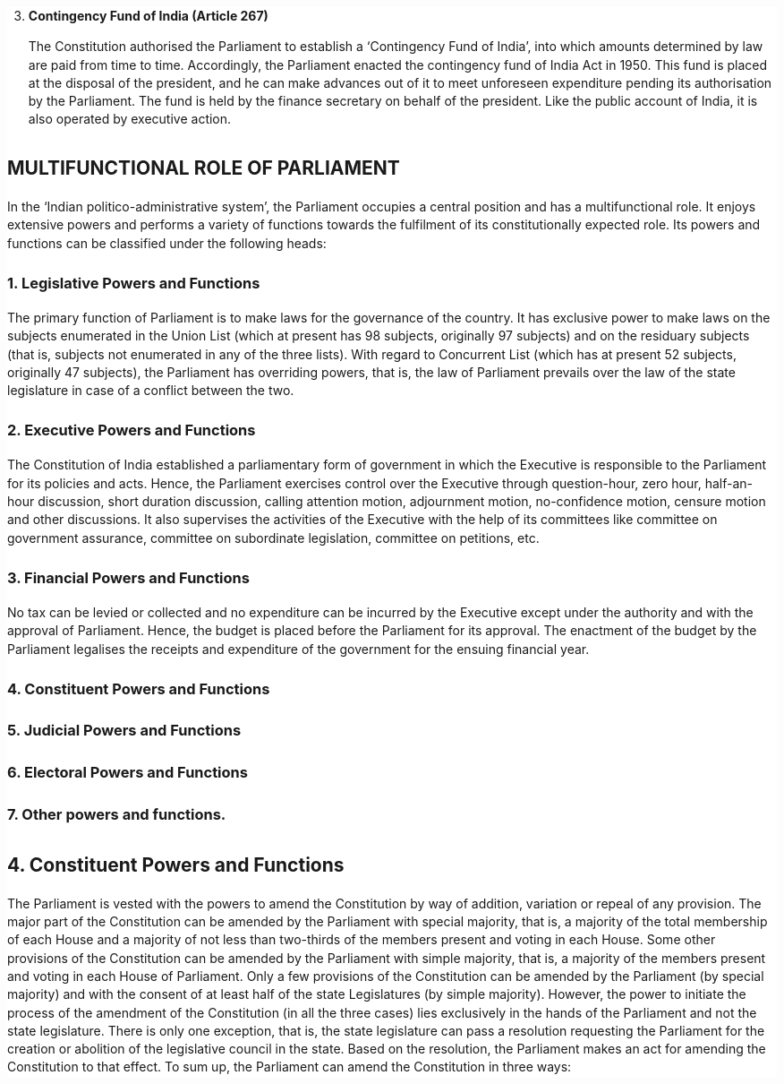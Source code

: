 3. **Contingency Fund of India (Article 267)**

   The Constitution authorised the Parliament to establish a ‘Contingency Fund of India’, into which amounts determined by law are paid from time to time. Accordingly, the Parliament enacted the contingency fund of India Act in 1950. This fund is placed at the disposal of the president, and he can make advances out of it to meet unforeseen expenditure pending its authorisation by the Parliament. The fund is held by the finance secretary on behalf of the president. Like the public account of India, it is also operated by executive action.

## MULTIFUNCTIONAL ROLE OF PARLIAMENT

In the ‘Indian politico-administrative system’, the Parliament occupies a central position and has a multifunctional role. It enjoys extensive powers and performs a variety of functions towards the fulfilment of its constitutionally expected role. Its powers and functions can be classified under the following heads:

### 1. Legislative Powers and Functions

The primary function of Parliament is to make laws for the governance of the country. It has exclusive power to make laws on the subjects enumerated in the Union List (which at present has 98 subjects, originally 97 subjects) and on the residuary subjects (that is, subjects not enumerated in any of the three lists). With regard to Concurrent List (which has at present 52 subjects, originally 47 subjects), the Parliament has overriding powers, that is, the law of Parliament prevails over the law of the state legislature in case of a conflict between the two.

### 2. Executive Powers and Functions

The Constitution of India established a parliamentary form of government in which the Executive is responsible to the Parliament for its policies and acts. Hence, the Parliament exercises control over the Executive through question-hour, zero hour, half-an-hour discussion, short duration discussion, calling attention motion, adjournment motion, no-confidence motion, censure motion and other discussions. It also supervises the activities of the Executive with the help of its committees like committee on government assurance, committee on subordinate legislation, committee on petitions, etc.

### 3. Financial Powers and Functions

No tax can be levied or collected and no expenditure can be incurred by the Executive except under the authority and with the approval of Parliament. Hence, the budget is placed before the Parliament for its approval. The enactment of the budget by the Parliament legalises the receipts and expenditure of the government for the ensuing financial year.

### 4. Constituent Powers and Functions
### 5. Judicial Powers and Functions
### 6. Electoral Powers and Functions
### 7. Other powers and functions.

## 4. Constituent Powers and Functions

The Parliament is vested with the powers to amend the Constitution by way of addition, variation or repeal of any provision. The major part of the Constitution can be amended by the Parliament with special majority, that is, a majority of the total membership of each House and a majority of not less than two-thirds of the members present and voting in each House. Some other provisions of the Constitution can be amended by the Parliament with simple majority, that is, a majority of the members present and voting in each House of Parliament. Only a few provisions of the Constitution can be amended by the Parliament (by special majority) and with the consent of at least half of the state Legislatures (by simple majority). However, the power to initiate the process of the amendment of the Constitution (in all the three cases) lies exclusively in the hands of the Parliament and not the state legislature. There is only one exception, that is, the state legislature can pass a resolution requesting the Parliament for the creation or abolition of the legislative council in the state. Based on the resolution, the Parliament makes an act for amending the Constitution to that effect. To sum up, the Parliament can amend the Constitution in three ways:
